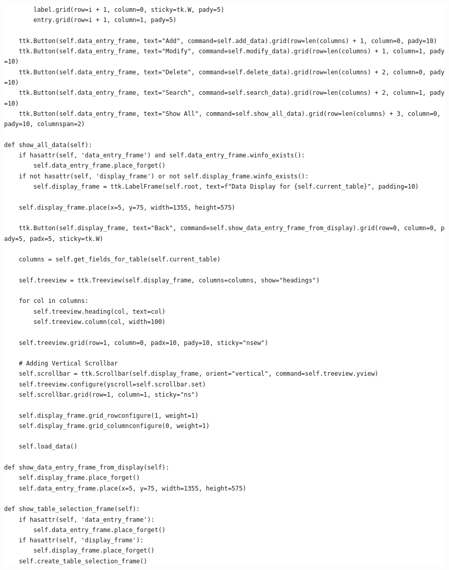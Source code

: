             label.grid(row=i + 1, column=0, sticky=tk.W, pady=5)
            entry.grid(row=i + 1, column=1, pady=5)

        ttk.Button(self.data_entry_frame, text="Add", command=self.add_data).grid(row=len(columns) + 1, column=0, pady=10)
        ttk.Button(self.data_entry_frame, text="Modify", command=self.modify_data).grid(row=len(columns) + 1, column=1, pady=10)
        ttk.Button(self.data_entry_frame, text="Delete", command=self.delete_data).grid(row=len(columns) + 2, column=0, pady=10)
        ttk.Button(self.data_entry_frame, text="Search", command=self.search_data).grid(row=len(columns) + 2, column=1, pady=10)
        ttk.Button(self.data_entry_frame, text="Show All", command=self.show_all_data).grid(row=len(columns) + 3, column=0, pady=10, columnspan=2)

    def show_all_data(self):
        if hasattr(self, 'data_entry_frame') and self.data_entry_frame.winfo_exists():
            self.data_entry_frame.place_forget()
        if not hasattr(self, 'display_frame') or not self.display_frame.winfo_exists():
            self.display_frame = ttk.LabelFrame(self.root, text=f"Data Display for {self.current_table}", padding=10)

        self.display_frame.place(x=5, y=75, width=1355, height=575)

        ttk.Button(self.display_frame, text="Back", command=self.show_data_entry_frame_from_display).grid(row=0, column=0, pady=5, padx=5, sticky=tk.W)
        
        columns = self.get_fields_for_table(self.current_table)

        self.treeview = ttk.Treeview(self.display_frame, columns=columns, show="headings")

        for col in columns:
            self.treeview.heading(col, text=col)
            self.treeview.column(col, width=100)

        self.treeview.grid(row=1, column=0, padx=10, pady=10, sticky="nsew")
        
        # Adding Vertical Scrollbar
        self.scrollbar = ttk.Scrollbar(self.display_frame, orient="vertical", command=self.treeview.yview)
        self.treeview.configure(yscroll=self.scrollbar.set)
        self.scrollbar.grid(row=1, column=1, sticky="ns")

        self.display_frame.grid_rowconfigure(1, weight=1)
        self.display_frame.grid_columnconfigure(0, weight=1)

        self.load_data()

    def show_data_entry_frame_from_display(self):
        self.display_frame.place_forget()
        self.data_entry_frame.place(x=5, y=75, width=1355, height=575)

    def show_table_selection_frame(self):
        if hasattr(self, 'data_entry_frame'):
            self.data_entry_frame.place_forget()
        if hasattr(self, 'display_frame'):
            self.display_frame.place_forget()
        self.create_table_selection_frame()
